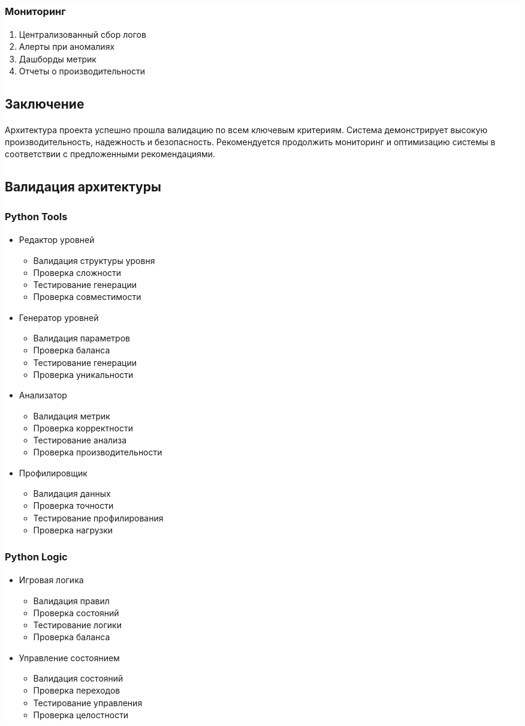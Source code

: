 ### Мониторинг

1. Централизованный сбор логов
2. Алерты при аномалиях
3. Дашборды метрик
4. Отчеты о производительности

## Заключение

Архитектура проекта успешно прошла валидацию по всем ключевым критериям. Система демонстрирует высокую производительность, надежность и безопасность. Рекомендуется продолжить мониторинг и оптимизацию системы в соответствии с предложенными рекомендациями.

## Валидация архитектуры

### Python Tools
- Редактор уровней
  - Валидация структуры уровня
  - Проверка сложности
  - Тестирование генерации
  - Проверка совместимости

- Генератор уровней
  - Валидация параметров
  - Проверка баланса
  - Тестирование генерации
  - Проверка уникальности

- Анализатор
  - Валидация метрик
  - Проверка корректности
  - Тестирование анализа
  - Проверка производительности

- Профилировщик
  - Валидация данных
  - Проверка точности
  - Тестирование профилирования
  - Проверка нагрузки

### Python Logic
- Игровая логика
  - Валидация правил
  - Проверка состояний
  - Тестирование логики
  - Проверка баланса

- Управление состоянием
  - Валидация состояний
  - Проверка переходов
  - Тестирование управления
  - Проверка целостности
